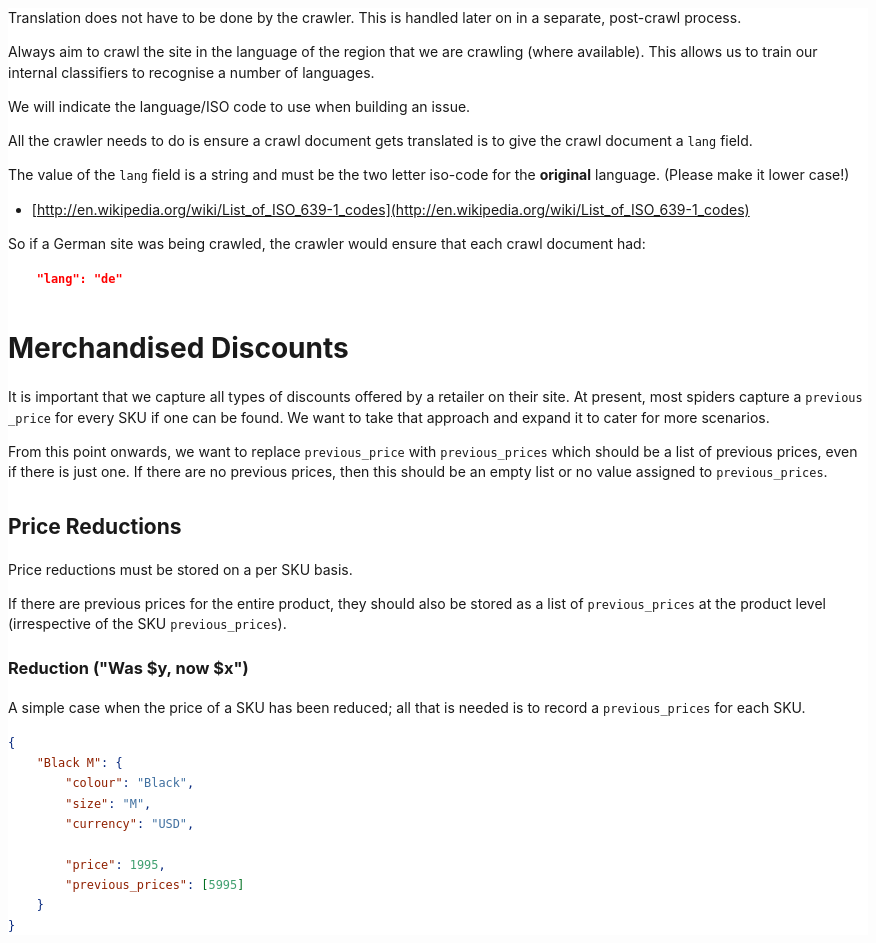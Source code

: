 Translation does not have to be done by the crawler. This is handled later on in a separate, post-crawl process.

Always aim to crawl the site in the language of the region that we are crawling (where available). This allows us to train our internal classifiers to recognise a number of languages. 

We will indicate the language/ISO code to use when building an issue.

All the crawler needs to do is ensure a crawl document gets translated is to give the crawl document a `lang` field.

The value of the `lang` field is a string and must be the two letter iso-code for the __original__ language. (Please make it lower case!)

* [http://en.wikipedia.org/wiki/List_of_ISO_639-1_codes](http://en.wikipedia.org/wiki/List_of_ISO_639-1_codes)

So if a German site was being crawled, the crawler would ensure that each crawl document had:

```json
    "lang": "de"
```


# Merchandised Discounts

It is important that we capture all types of discounts offered by a retailer on their site. At present, most spiders capture a `previous_price` for every SKU if one can be found. We want to take that approach and expand it to cater for more scenarios.

From this point onwards, we want to replace `previous_price` with `previous_prices` which should be a list of previous prices, even if there is just one. If there are no previous prices, then this should be an empty list or no value assigned to `previous_prices`.

## Price Reductions
Price reductions must be stored on a per SKU basis.

If there are previous prices for the entire product, they should also be stored as a list of `previous_prices` at the product level (irrespective of the SKU `previous_prices`).

### Reduction ("Was $y, now $x")
A simple case when the price of a SKU has been reduced; all that is needed is to record a `previous_prices` for each SKU.

```json
{
    "Black M": {
        "colour": "Black",
        "size": "M",
        "currency": "USD",

        "price": 1995,
        "previous_prices": [5995]
    }
}
```
